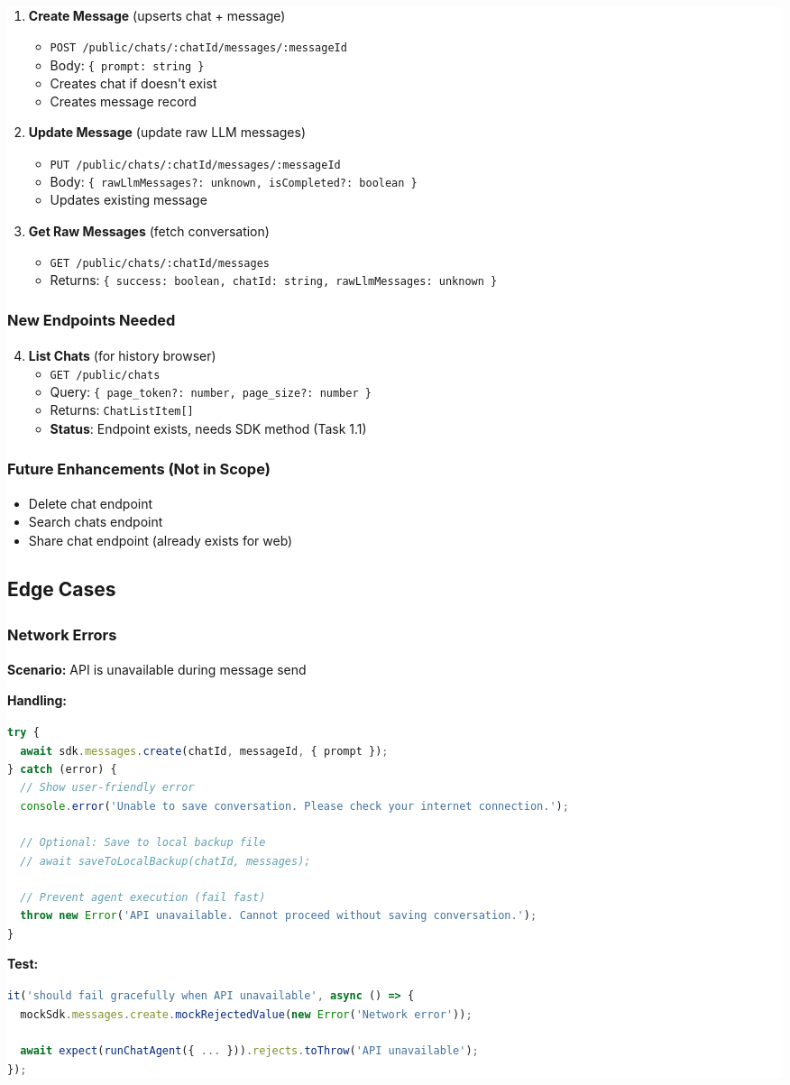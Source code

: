 1. **Create Message** (upserts chat + message)
   - `POST /public/chats/:chatId/messages/:messageId`
   - Body: `{ prompt: string }`
   - Creates chat if doesn't exist
   - Creates message record

2. **Update Message** (update raw LLM messages)
   - `PUT /public/chats/:chatId/messages/:messageId`
   - Body: `{ rawLlmMessages?: unknown, isCompleted?: boolean }`
   - Updates existing message

3. **Get Raw Messages** (fetch conversation)
   - `GET /public/chats/:chatId/messages`
   - Returns: `{ success: boolean, chatId: string, rawLlmMessages: unknown }`

### New Endpoints Needed

4. **List Chats** (for history browser)
   - `GET /public/chats`
   - Query: `{ page_token?: number, page_size?: number }`
   - Returns: `ChatListItem[]`
   - **Status**: Endpoint exists, needs SDK method (Task 1.1)

### Future Enhancements (Not in Scope)

- Delete chat endpoint
- Search chats endpoint
- Share chat endpoint (already exists for web)

## Edge Cases

### Network Errors

**Scenario:** API is unavailable during message send

**Handling:**
```typescript
try {
  await sdk.messages.create(chatId, messageId, { prompt });
} catch (error) {
  // Show user-friendly error
  console.error('Unable to save conversation. Please check your internet connection.');

  // Optional: Save to local backup file
  // await saveToLocalBackup(chatId, messages);

  // Prevent agent execution (fail fast)
  throw new Error('API unavailable. Cannot proceed without saving conversation.');
}
```

**Test:**
```typescript
it('should fail gracefully when API unavailable', async () => {
  mockSdk.messages.create.mockRejectedValue(new Error('Network error'));

  await expect(runChatAgent({ ... })).rejects.toThrow('API unavailable');
});
```
